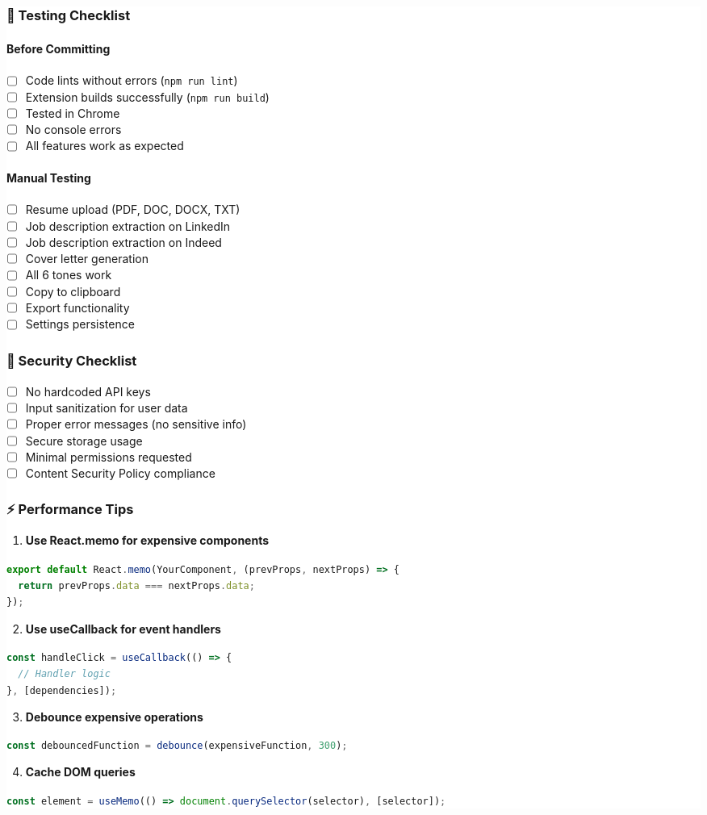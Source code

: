 ### 🧪 Testing Checklist

#### Before Committing
- [ ] Code lints without errors (`npm run lint`)
- [ ] Extension builds successfully (`npm run build`)
- [ ] Tested in Chrome
- [ ] No console errors
- [ ] All features work as expected

#### Manual Testing
- [ ] Resume upload (PDF, DOC, DOCX, TXT)
- [ ] Job description extraction on LinkedIn
- [ ] Job description extraction on Indeed
- [ ] Cover letter generation
- [ ] All 6 tones work
- [ ] Copy to clipboard
- [ ] Export functionality
- [ ] Settings persistence

### 🔐 Security Checklist

- [ ] No hardcoded API keys
- [ ] Input sanitization for user data
- [ ] Proper error messages (no sensitive info)
- [ ] Secure storage usage
- [ ] Minimal permissions requested
- [ ] Content Security Policy compliance

### ⚡ Performance Tips

1. **Use React.memo for expensive components**
```javascript
export default React.memo(YourComponent, (prevProps, nextProps) => {
  return prevProps.data === nextProps.data;
});
```

2. **Use useCallback for event handlers**
```javascript
const handleClick = useCallback(() => {
  // Handler logic
}, [dependencies]);
```

3. **Debounce expensive operations**
```javascript
const debouncedFunction = debounce(expensiveFunction, 300);
```

4. **Cache DOM queries**
```javascript
const element = useMemo(() => document.querySelector(selector), [selector]);
```


  [MESSAGE_TYPES.YOUR_NEW_TYPE]: handleYourNewType